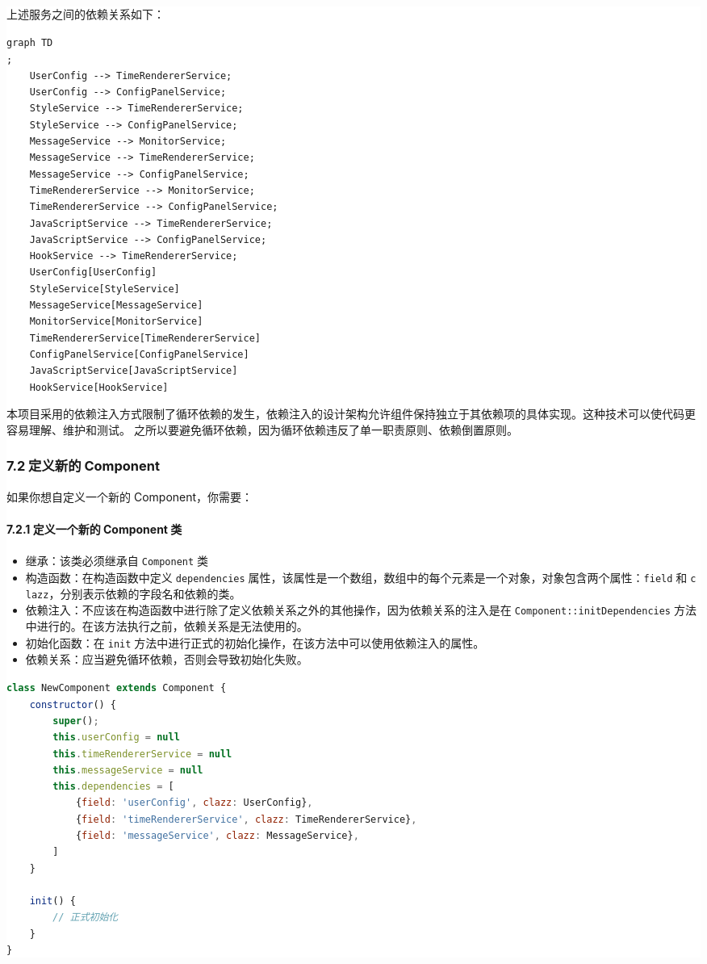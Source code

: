 上述服务之间的依赖关系如下：

```mermaid
graph TD
;
    UserConfig --> TimeRendererService;
    UserConfig --> ConfigPanelService;
    StyleService --> TimeRendererService;
    StyleService --> ConfigPanelService;
    MessageService --> MonitorService;
    MessageService --> TimeRendererService;
    MessageService --> ConfigPanelService;
    TimeRendererService --> MonitorService;
    TimeRendererService --> ConfigPanelService;
    JavaScriptService --> TimeRendererService;
    JavaScriptService --> ConfigPanelService;
    HookService --> TimeRendererService;
    UserConfig[UserConfig]
    StyleService[StyleService]
    MessageService[MessageService]
    MonitorService[MonitorService]
    TimeRendererService[TimeRendererService]
    ConfigPanelService[ConfigPanelService]
    JavaScriptService[JavaScriptService]
    HookService[HookService]
```



本项目采用的依赖注入方式限制了循环依赖的发生，依赖注入的设计架构允许组件保持独立于其依赖项的具体实现。这种技术可以使代码更容易理解、维护和测试。
之所以要避免循环依赖，因为循环依赖违反了单一职责原则、依赖倒置原则。

### 7.2 定义新的 Component

如果你想自定义一个新的 Component，你需要：

#### 7.2.1 定义一个新的 Component 类

- 继承：该类必须继承自 `Component` 类
- 构造函数：在构造函数中定义 `dependencies` 属性，该属性是一个数组，数组中的每个元素是一个对象，对象包含两个属性：`field`
  和 `clazz`，分别表示依赖的字段名和依赖的类。
- 依赖注入：不应该在构造函数中进行除了定义依赖关系之外的其他操作，因为依赖关系的注入是在 `Component::initDependencies`
  方法中进行的。在该方法执行之前，依赖关系是无法使用的。
- 初始化函数：在 `init` 方法中进行正式的初始化操作，在该方法中可以使用依赖注入的属性。
- 依赖关系：应当避免循环依赖，否则会导致初始化失败。

```javascript
class NewComponent extends Component {
    constructor() {
        super();
        this.userConfig = null
        this.timeRendererService = null
        this.messageService = null
        this.dependencies = [
            {field: 'userConfig', clazz: UserConfig},
            {field: 'timeRendererService', clazz: TimeRendererService},
            {field: 'messageService', clazz: MessageService},
        ]
    }

    init() {
        // 正式初始化
    }
}
```
